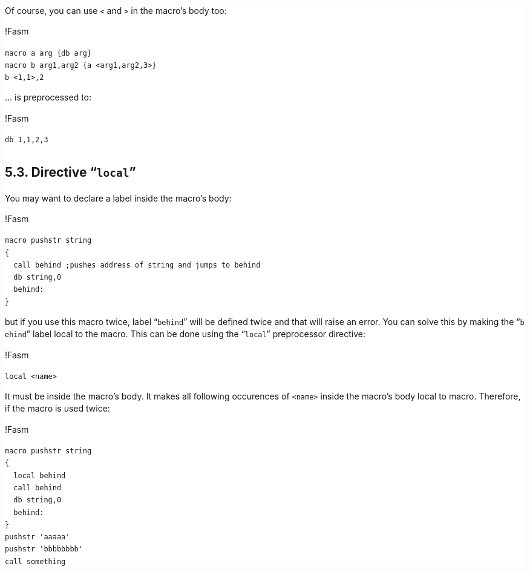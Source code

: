 Of course, you can use `<` and `>` in the macro’s body too:

!Fasm
~~~~~~~~~~~~~~~~~~~~~~~~~~~~~~~~~~~~~~~~~~~~~~~~~~~~~~~~~~~~~~~~~~~~~~~~~~
macro a arg {db arg}
macro b arg1,arg2 {a <arg1,arg2,3>}
b <1,1>,2
~~~~~~~~~~~~~~~~~~~~~~~~~~~~~~~~~~~~~~~~~~~~~~~~~~~~~~~~~~~~~~~~~~~~~~~~~~


… is preprocessed to:

!Fasm
~~~~~~~~~~~~~~~~~~~~~~~~~~~~~~~~~~~~~~~~~~~~~~~~~~~~~~~~~~~~~~~~~~~~~~~~~~
db 1,1,2,3
~~~~~~~~~~~~~~~~~~~~~~~~~~~~~~~~~~~~~~~~~~~~~~~~~~~~~~~~~~~~~~~~~~~~~~~~~~


5.3. Directive “`local`”
------------------------

You may want to declare a label inside the macro’s body:

!Fasm
~~~~~~~~~~~~~~~~~~~~~~~~~~~~~~~~~~~~~~~~~~~~~~~~~~~~~~~~~~~~~~~~~~~~~~~~~~
macro pushstr string
{
  call behind ;pushes address of string and jumps to behind
  db string,0
  behind:
}
~~~~~~~~~~~~~~~~~~~~~~~~~~~~~~~~~~~~~~~~~~~~~~~~~~~~~~~~~~~~~~~~~~~~~~~~~~


but if you use this macro twice, label “`behind`” will be defined twice and that will raise an error. You can solve this by making the “`behind`” label local to the macro. This can be done using the “`local`” preprocessor directive:

!Fasm
~~~~~~~~~~~~~~~~~~~~~~~~~~~~~~~~~~~~~~~~~~~~~~~~~~~~~~~~~~~~~~~~~~~~~~~~~~
local <name>
~~~~~~~~~~~~~~~~~~~~~~~~~~~~~~~~~~~~~~~~~~~~~~~~~~~~~~~~~~~~~~~~~~~~~~~~~~


It must be inside the macro’s body. It makes all following occurences of `<name>` inside the macro’s body local to macro. Therefore, if the macro is used twice:

!Fasm
~~~~~~~~~~~~~~~~~~~~~~~~~~~~~~~~~~~~~~~~~~~~~~~~~~~~~~~~~~~~~~~~~~~~~~~~~~
macro pushstr string
{
  local behind
  call behind
  db string,0
  behind:
}
pushstr 'aaaaa'
pushstr 'bbbbbbbb'
call something
~~~~~~~~~~~~~~~~~~~~~~~~~~~~~~~~~~~~~~~~~~~~~~~~~~~~~~~~~~~~~~~~~~~~~~~~~~
